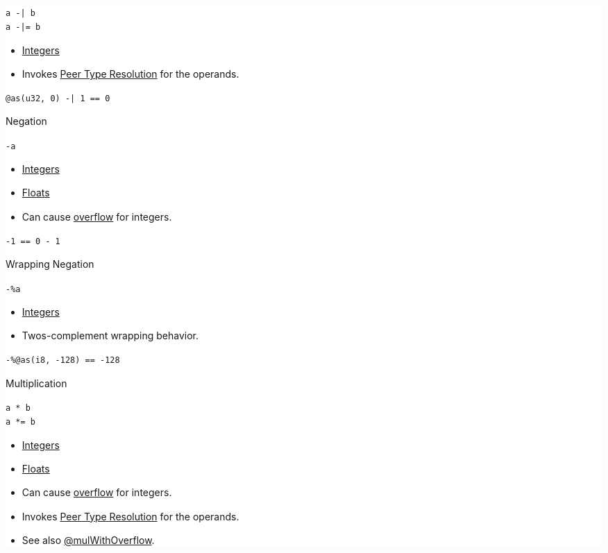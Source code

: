 ```
a -| b
a -|= b
```

-   [Integers](https://ziglang.org/documentation/0.15.2/#Integers)

-   Invokes [Peer Type Resolution](https://ziglang.org/documentation/0.15.2/#Peer-Type-Resolution) for the operands.

```
@as(u32, 0) -| 1 == 0
```

Negation

```
-a
```

-   [Integers](https://ziglang.org/documentation/0.15.2/#Integers)

-   [Floats](https://ziglang.org/documentation/0.15.2/#Floats)

-   Can cause [overflow](https://ziglang.org/documentation/0.15.2/#Default-Operations) for integers.

```
-1 == 0 - 1
```

Wrapping Negation

```
-%a
```

-   [Integers](https://ziglang.org/documentation/0.15.2/#Integers)

-   Twos-complement wrapping behavior.

```
-%@as(i8, -128) == -128
```

Multiplication

```
a * b
a *= b
```

-   [Integers](https://ziglang.org/documentation/0.15.2/#Integers)

-   [Floats](https://ziglang.org/documentation/0.15.2/#Floats)

-   Can cause [overflow](https://ziglang.org/documentation/0.15.2/#Default-Operations) for integers.

-   Invokes [Peer Type Resolution](https://ziglang.org/documentation/0.15.2/#Peer-Type-Resolution) for the operands.
-   See also [@mulWithOverflow](https://ziglang.org/documentation/0.15.2/#mulWithOverflow).
